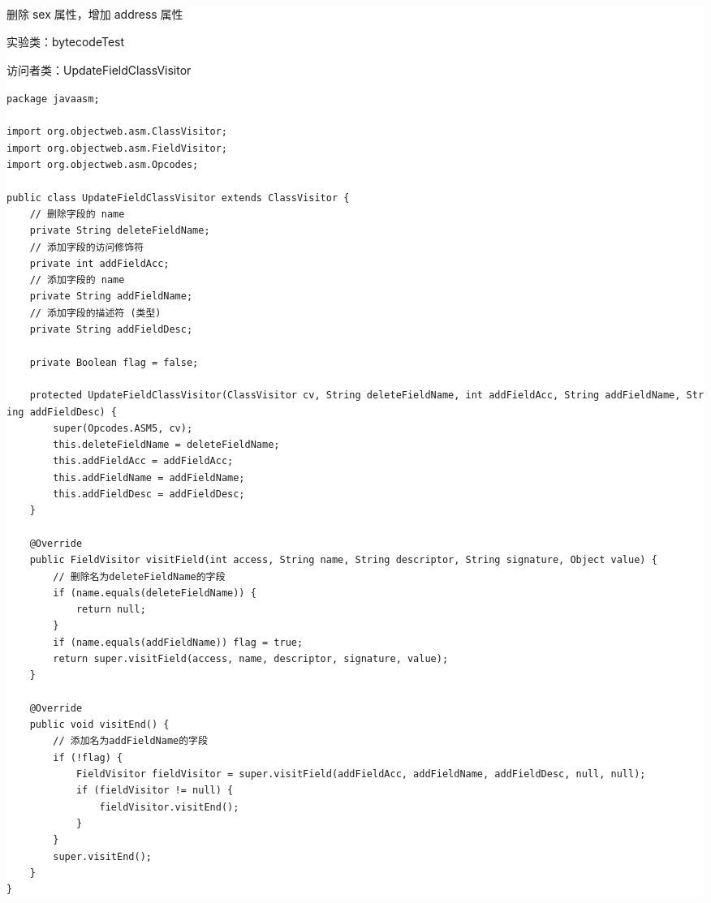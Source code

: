 删除 sex 属性，增加 address 属性

实验类：bytecodeTest

访问者类：UpdateFieldClassVisitor

```plain
package javaasm;

import org.objectweb.asm.ClassVisitor;
import org.objectweb.asm.FieldVisitor;
import org.objectweb.asm.Opcodes;

public class UpdateFieldClassVisitor extends ClassVisitor {
    // 删除字段的 name
    private String deleteFieldName;
    // 添加字段的访问修饰符
    private int addFieldAcc;
    // 添加字段的 name
    private String addFieldName;
    // 添加字段的描述符 (类型)
    private String addFieldDesc;

    private Boolean flag = false;

    protected UpdateFieldClassVisitor(ClassVisitor cv, String deleteFieldName, int addFieldAcc, String addFieldName, String addFieldDesc) {
        super(Opcodes.ASM5, cv);
        this.deleteFieldName = deleteFieldName;
        this.addFieldAcc = addFieldAcc;
        this.addFieldName = addFieldName;
        this.addFieldDesc = addFieldDesc;
    }

    @Override
    public FieldVisitor visitField(int access, String name, String descriptor, String signature, Object value) {
        // 删除名为deleteFieldName的字段
        if (name.equals(deleteFieldName)) {
            return null;
        }
        if (name.equals(addFieldName)) flag = true;
        return super.visitField(access, name, descriptor, signature, value);
    }

    @Override
    public void visitEnd() {
        // 添加名为addFieldName的字段
        if (!flag) {
            FieldVisitor fieldVisitor = super.visitField(addFieldAcc, addFieldName, addFieldDesc, null, null);
            if (fieldVisitor != null) {
                fieldVisitor.visitEnd();
            }
        }
        super.visitEnd();
    }
}
```
